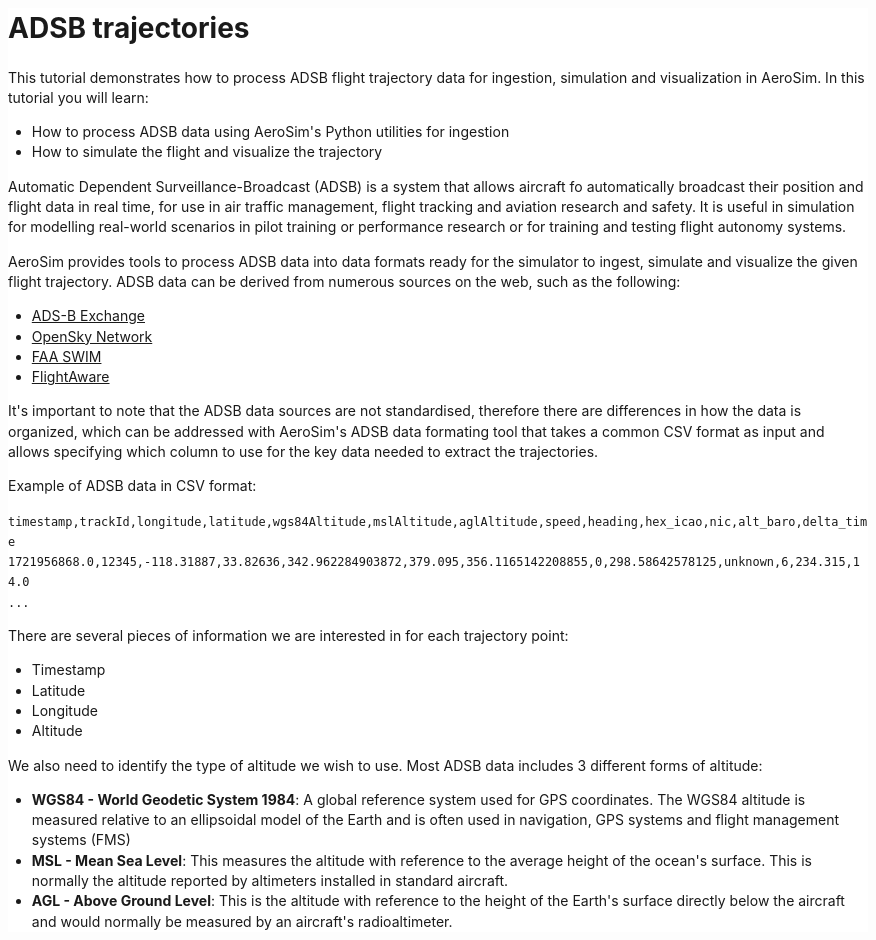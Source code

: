 # ADSB trajectories

This tutorial demonstrates how to process ADSB flight trajectory data for ingestion, simulation and visualization in AeroSim. In this tutorial you will learn:

* How to process ADSB data using AeroSim's Python utilities for ingestion
* How to simulate the flight and visualize the trajectory

Automatic Dependent Surveillance-Broadcast (ADSB) is a system that allows aircraft fo automatically broadcast their position and flight data in real time, for use in air traffic management, flight tracking and aviation research and safety. It is useful in simulation for modelling real-world scenarios in pilot training or performance research or for training and testing flight autonomy systems.

AeroSim provides tools to process ADSB data into data formats ready for the simulator to ingest, simulate and visualize the given flight trajectory. ADSB data can be derived from numerous sources on the web, such as the following:

* [ADS-B Exchange](https://www.adsbexchange.com/)
* [OpenSky Network](https://opensky-network.org/)
* [FAA SWIM](https://www.faa.gov/air_traffic/technology/swim)
* [FlightAware](https://www.flightaware.com/)


It's important to note that the ADSB data sources are not standardised, therefore there are differences in how the data is organized, which can be addressed with AeroSim's ADSB data formating tool that takes a common CSV format as input and allows specifying which column to use for the key data needed to extract the trajectories.

Example of ADSB data in CSV format:

```
timestamp,trackId,longitude,latitude,wgs84Altitude,mslAltitude,aglAltitude,speed,heading,hex_icao,nic,alt_baro,delta_time
1721956868.0,12345,-118.31887,33.82636,342.962284903872,379.095,356.1165142208855,0,298.58642578125,unknown,6,234.315,14.0
...
```

There are several pieces of information we are interested in for each trajectory point:

* Timestamp
* Latitude
* Longitude
* Altitude

We also need to identify the type of altitude we wish to use. Most ADSB data includes 3 different forms of altitude:

* __WGS84 - World Geodetic System 1984__: A global reference system used for GPS coordinates. The WGS84 altitude is measured relative to an ellipsoidal model of the Earth and is often used in navigation, GPS systems and flight management systems (FMS)
* __MSL - Mean Sea Level__: This measures the altitude with reference to the average height of the ocean's surface. This is normally the altitude reported by altimeters installed in standard aircraft.
* __AGL - Above Ground Level__: This is the altitude with reference to the height of the Earth's surface directly below the aircraft and would normally be measured by an aircraft's radioaltimeter.
